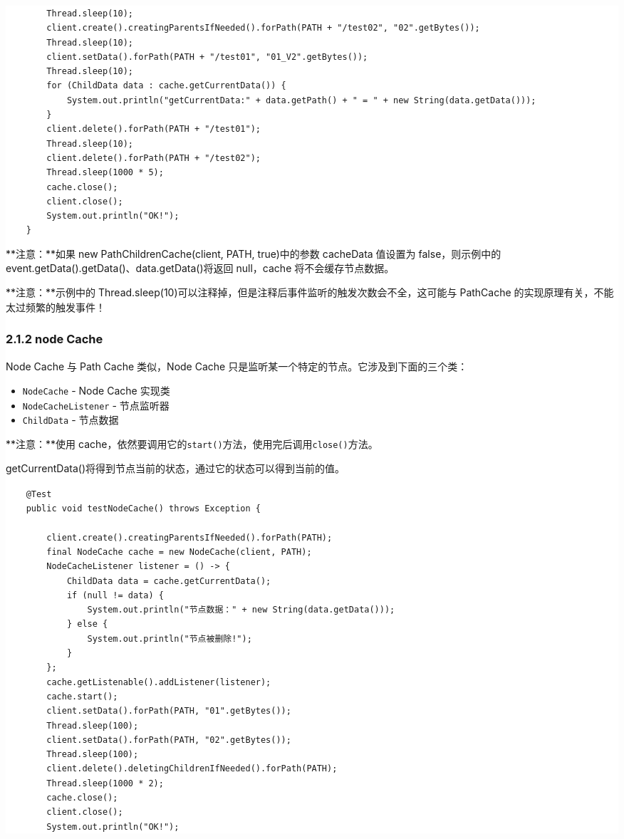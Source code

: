 ```
        Thread.sleep(10);
        client.create().creatingParentsIfNeeded().forPath(PATH + "/test02", "02".getBytes());
        Thread.sleep(10);
        client.setData().forPath(PATH + "/test01", "01_V2".getBytes());
        Thread.sleep(10);
        for (ChildData data : cache.getCurrentData()) {
            System.out.println("getCurrentData:" + data.getPath() + " = " + new String(data.getData()));
        }
        client.delete().forPath(PATH + "/test01");
        Thread.sleep(10);
        client.delete().forPath(PATH + "/test02");
        Thread.sleep(1000 * 5);
        cache.close();
        client.close();
        System.out.println("OK!");
    }
```

**注意：**如果 new PathChildrenCache(client, PATH, true)中的参数 cacheData 值设置为 false，则示例中的 event.getData().getData()、data.getData()将返回 null，cache 将不会缓存节点数据。

**注意：**示例中的 Thread.sleep(10)可以注释掉，但是注释后事件监听的触发次数会不全，这可能与 PathCache 的实现原理有关，不能太过频繁的触发事件！

### 2.1.2 node Cache

Node Cache 与 Path Cache 类似，Node Cache 只是监听某一个特定的节点。它涉及到下面的三个类：

- `NodeCache` - Node Cache 实现类
- `NodeCacheListener` - 节点监听器
- `ChildData` - 节点数据

**注意：**使用 cache，依然要调用它的`start()`方法，使用完后调用`close()`方法。

getCurrentData()将得到节点当前的状态，通过它的状态可以得到当前的值。

```
	@Test
    public void testNodeCache() throws Exception {

        client.create().creatingParentsIfNeeded().forPath(PATH);
        final NodeCache cache = new NodeCache(client, PATH);
        NodeCacheListener listener = () -> {
            ChildData data = cache.getCurrentData();
            if (null != data) {
                System.out.println("节点数据：" + new String(data.getData()));
            } else {
                System.out.println("节点被删除!");
            }
        };
        cache.getListenable().addListener(listener);
        cache.start();
        client.setData().forPath(PATH, "01".getBytes());
        Thread.sleep(100);
        client.setData().forPath(PATH, "02".getBytes());
        Thread.sleep(100);
        client.delete().deletingChildrenIfNeeded().forPath(PATH);
        Thread.sleep(1000 * 2);
        cache.close();
        client.close();
        System.out.println("OK!");
```
